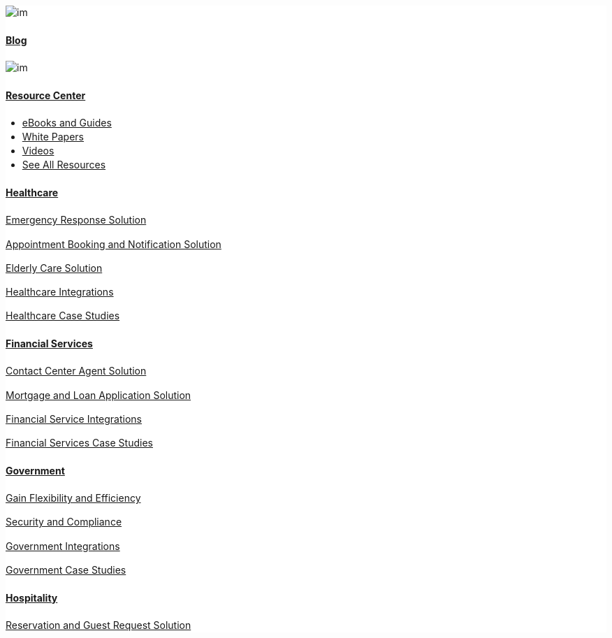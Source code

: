 ![im](/-/media/coveo-hive/sorts/coveo-distance-sort/icon-concepts_bluebg_blog-thought-leadership_maxwidth_150_maxheight_150_ppi_300.png)
#### [Blog](/blog)

![im](/-/media/coveo-hive/sorts/coveo-distance-sort/icon-blue-bg-resources.png)
#### [Resource Center](/learn/resource-center)

* [eBooks and Guides](https://www.mitel.com/learn/resource-center#f:resourcetype=[Ebooks%20and%20Guides])
* [White Papers](https://www.mitel.com/learn/resource-center#f:resourcetype=[White%20Paper])
* [Videos](https://www.mitel.com/learn/resource-center#f:resourcetype=[Video])
* [See All Resources](/learn/resource-center)

#### [Healthcare](/solutions/industry/healthcare)

[Emergency Response Solution](/solutions/industry/healthcare/emergency-response-solution-for-healthcare)

[Appointment Booking and Notification Solution](/solutions/industry/healthcare/patient-appointment-booking-and-notifications-for-healthcare)

[Elderly Care Solution](/solutions/industry/healthcare/elderly-care-solutions)

[Healthcare Integrations](https://www.mitel.com/solutions/business-need/apps-integrations-gallery#industry=Healthcare&orderby=DEFAULT&page=1)

[Healthcare Case Studies](/learn/case-studies/industries/healthcare)

#### [Financial Services](/solutions/industry/financial-services)

[Contact Center Agent Solution](/solutions/industry/financial-services/financial-services-contact-center-agent-solution)

[Mortgage and Loan Application Solution](/solutions/industry/financial-services/mortgage-and-loan-application-solution-for-financial-services)

[Financial Service Integrations](https://www.mitel.com/solutions/business-need/apps-integrations-gallery#industry=Financial%20Services&orderby=DEFAULT&page=1)

[Financial Services Case Studies](/learn/case-studies/industries/financial-services)

#### [Government](/solutions/industry/government)

[Gain Flexibility and Efficiency](/solutions/industry/government/flexibility-and-efficiency)

[Security and Compliance](/solutions/industry/government/security-and-compliance)

[Government Integrations](https://www.mitel.com/solutions/business-need/apps-integrations-gallery#industry=Government&orderby=DEFAULT&page=1)

[Government Case Studies](/learn/case-studies/industries/government)

#### [Hospitality](/solutions/industry/hospitality)

[Reservation and Guest Request Solution](/solutions/industry/hospitality/reservation-and-guest-request-solution-for-hospitality)
